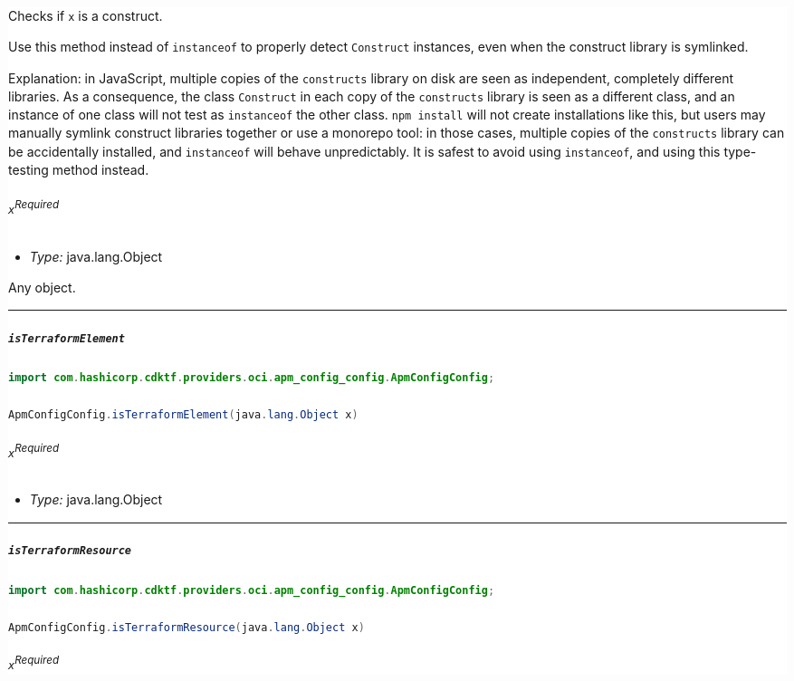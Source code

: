 Checks if `x` is a construct.

Use this method instead of `instanceof` to properly detect `Construct`
instances, even when the construct library is symlinked.

Explanation: in JavaScript, multiple copies of the `constructs` library on
disk are seen as independent, completely different libraries. As a
consequence, the class `Construct` in each copy of the `constructs` library
is seen as a different class, and an instance of one class will not test as
`instanceof` the other class. `npm install` will not create installations
like this, but users may manually symlink construct libraries together or
use a monorepo tool: in those cases, multiple copies of the `constructs`
library can be accidentally installed, and `instanceof` will behave
unpredictably. It is safest to avoid using `instanceof`, and using
this type-testing method instead.

###### `x`<sup>Required</sup> <a name="x" id="rhizo-co-terraform-provider-oci.apmConfigConfig.ApmConfigConfig.isConstruct.parameter.x"></a>

- *Type:* java.lang.Object

Any object.

---

##### `isTerraformElement` <a name="isTerraformElement" id="rhizo-co-terraform-provider-oci.apmConfigConfig.ApmConfigConfig.isTerraformElement"></a>

```java
import com.hashicorp.cdktf.providers.oci.apm_config_config.ApmConfigConfig;

ApmConfigConfig.isTerraformElement(java.lang.Object x)
```

###### `x`<sup>Required</sup> <a name="x" id="rhizo-co-terraform-provider-oci.apmConfigConfig.ApmConfigConfig.isTerraformElement.parameter.x"></a>

- *Type:* java.lang.Object

---

##### `isTerraformResource` <a name="isTerraformResource" id="rhizo-co-terraform-provider-oci.apmConfigConfig.ApmConfigConfig.isTerraformResource"></a>

```java
import com.hashicorp.cdktf.providers.oci.apm_config_config.ApmConfigConfig;

ApmConfigConfig.isTerraformResource(java.lang.Object x)
```

###### `x`<sup>Required</sup> <a name="x" id="rhizo-co-terraform-provider-oci.apmConfigConfig.ApmConfigConfig.isTerraformResource.parameter.x"></a>
